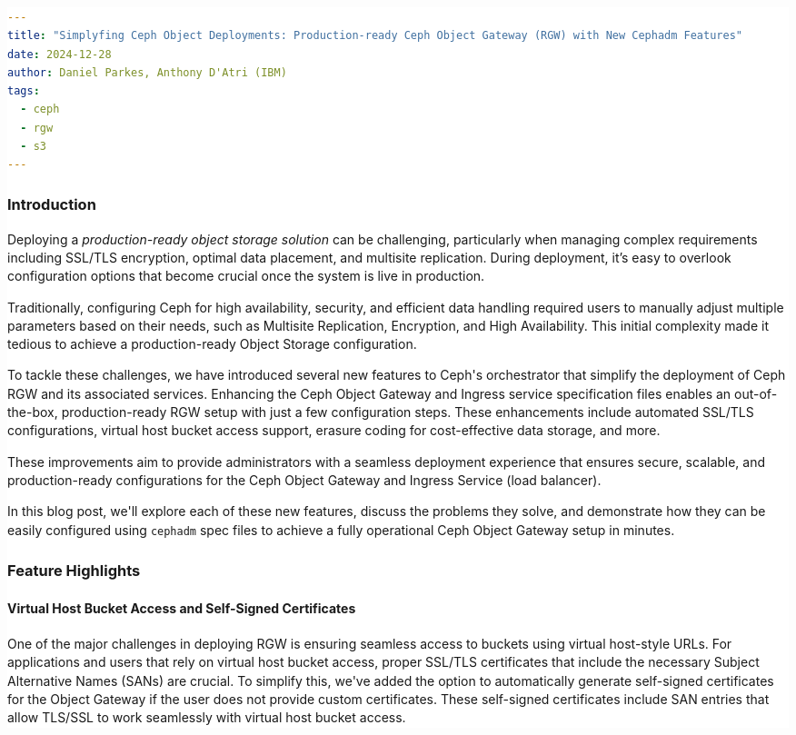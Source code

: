 ```yaml
---
title: "Simplyfing Ceph Object Deployments: Production-ready Ceph Object Gateway (RGW) with New Cephadm Features"
date: 2024-12-28
author: Daniel Parkes, Anthony D'Atri (IBM)
tags:
  - ceph
  - rgw
  - s3
---
```


### Introduction

Deploying a *production-ready object storage solution* can be challenging,
particularly when managing complex requirements including SSL/TLS encryption,
optimal data placement, and multisite replication. During deployment, it’s
easy to overlook configuration options that become crucial once the system
is live in production.

Traditionally, configuring Ceph for high availability, security, and efficient
data handling required users to manually adjust multiple parameters based on
their needs, such as Multisite Replication, Encryption, and High Availability.
This initial complexity made it tedious to achieve a production-ready
Object Storage configuration.

To tackle these challenges, we have introduced several new features to Ceph's
orchestrator that simplify the deployment of Ceph RGW and its associated
services. Enhancing the Ceph Object Gateway and Ingress service specification
files enables an out-of-the-box, production-ready RGW setup with just a few
configuration steps. These enhancements include automated SSL/TLS
configurations, virtual host bucket access support, erasure coding for
cost-effective data storage, and more.

These improvements aim to provide administrators with a seamless deployment
experience that ensures secure, scalable, and production-ready configurations
for the Ceph Object Gateway and Ingress Service (load balancer).

In this blog post, we'll explore each of these new features, discuss the
problems they solve, and demonstrate how they can be easily configured
using `cephadm` spec files to achieve a fully operational Ceph Object
Gateway setup in minutes.

### Feature Highlights

#### Virtual Host Bucket Access and Self-Signed Certificates

One of the major challenges in deploying RGW is ensuring seamless access to
buckets using virtual host-style URLs. For applications and users that rely
on virtual host bucket access, proper SSL/TLS certificates that include the
necessary Subject Alternative Names (SANs) are crucial. To simplify this,
we've added the option to automatically generate self-signed certificates
for the Object Gateway if the user does not provide custom certificates.
These self-signed certificates include SAN entries that allow TLS/SSL to work
seamlessly with virtual host bucket access.
